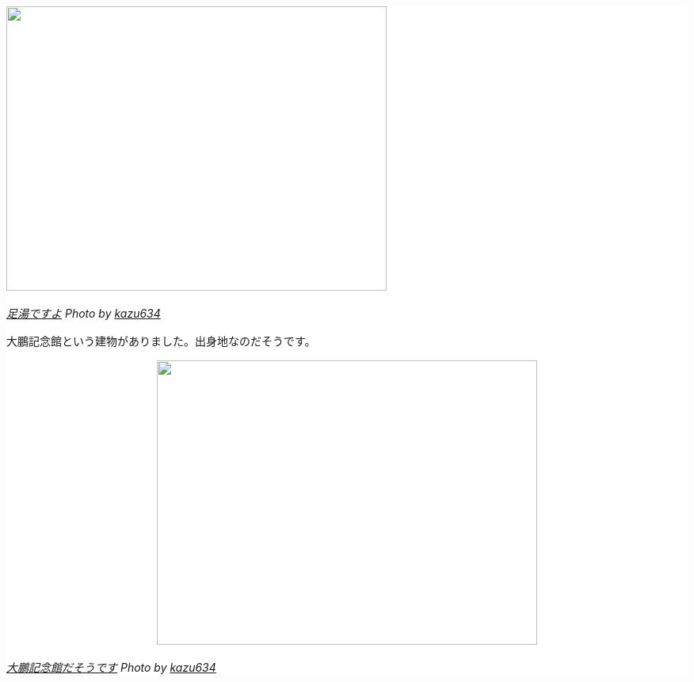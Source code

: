 <a href="http://blog.kazu634.com/2011/05/04/%e5%8c%97%e6%b5%b7%e9%81%93%e6%97%85%e8%a1%8c-2%e6%97%a5%e7%9b%ae-%e9%87%a7%e8%b7%af%ef%bd%9e%e5%b7%9d%e6%b9%af%e6%b8%a9%e6%b3%89/attachment/1044/" onclick="__gaTracker('send', 'event', 'outbound-article', 'http://blog.kazu634.com/2011/05/04/%e5%8c%97%e6%b5%b7%e9%81%93%e6%97%85%e8%a1%8c-2%e6%97%a5%e7%9b%ae-%e9%87%a7%e8%b7%af%ef%bd%9e%e5%b7%9d%e6%b9%af%e6%b8%a9%e6%b3%89/attachment/1044/', '');" title=''><img width="480" height="359" src="http://blog.kazu634.com/wp-content/uploads/2012/06/jpg117" class="attachment-large aligncenter wp-image-1044" alt="" title="" srcset="http://blog.kazu634.com/wp-content/uploads/2012/06/jpg117-300x224.jpg 300w, http://blog.kazu634.com/wp-content/uploads/2012/06/jpg117 480w" sizes="(max-width: 480px) 100vw, 480px" /></a>
</p>

<cite class="flickr_photographer"><img src="http://www.flickr.com/favicon.ico" alt="" width="16" /><a href="http://www.flickr.com/photos/42332031@N02/5680058134/" onclick="__gaTracker('send', 'event', 'outbound-article', 'http://www.flickr.com/photos/42332031@N02/5680058134/', '足湯ですよ');" rel="nofollow"  target="_blank">足湯ですよ</a> Photo by <a href="http://www.flickr.com/photos/42332031@N02/" onclick="__gaTracker('send', 'event', 'outbound-article', 'http://www.flickr.com/photos/42332031@N02/', 'kazu634');" rel="nofollow"  target="_blank">kazu634</a></cite>

大鵬記念館という建物がありました。出身地なのだそうです。

<p style="text-align: center;">
<a href="http://blog.kazu634.com/2011/05/04/%e5%8c%97%e6%b5%b7%e9%81%93%e6%97%85%e8%a1%8c-2%e6%97%a5%e7%9b%ae-%e9%87%a7%e8%b7%af%ef%bd%9e%e5%b7%9d%e6%b9%af%e6%b8%a9%e6%b3%89/attachment/1045/" onclick="__gaTracker('send', 'event', 'outbound-article', 'http://blog.kazu634.com/2011/05/04/%e5%8c%97%e6%b5%b7%e9%81%93%e6%97%85%e8%a1%8c-2%e6%97%a5%e7%9b%ae-%e9%87%a7%e8%b7%af%ef%bd%9e%e5%b7%9d%e6%b9%af%e6%b8%a9%e6%b3%89/attachment/1045/', '');" title=''><img width="480" height="359" src="http://blog.kazu634.com/wp-content/uploads/2012/06/jpg118" class="attachment-large aligncenter wp-image-1045" alt="" title="" srcset="http://blog.kazu634.com/wp-content/uploads/2012/06/jpg118-300x224.jpg 300w, http://blog.kazu634.com/wp-content/uploads/2012/06/jpg118 480w" sizes="(max-width: 480px) 100vw, 480px" /></a>
</p>

<cite class="flickr_photographer"><img src="http://www.flickr.com/favicon.ico" alt="" width="16" /><a href="http://www.flickr.com/photos/42332031@N02/5679498795/" onclick="__gaTracker('send', 'event', 'outbound-article', 'http://www.flickr.com/photos/42332031@N02/5679498795/', '大鵬記念館だそうです');" rel="nofollow"  target="_blank">大鵬記念館だそうです</a> Photo by <a href="http://www.flickr.com/photos/42332031@N02/" onclick="__gaTracker('send', 'event', 'outbound-article', 'http://www.flickr.com/photos/42332031@N02/', 'kazu634');" rel="nofollow"  target="_blank">kazu634</a></cite>